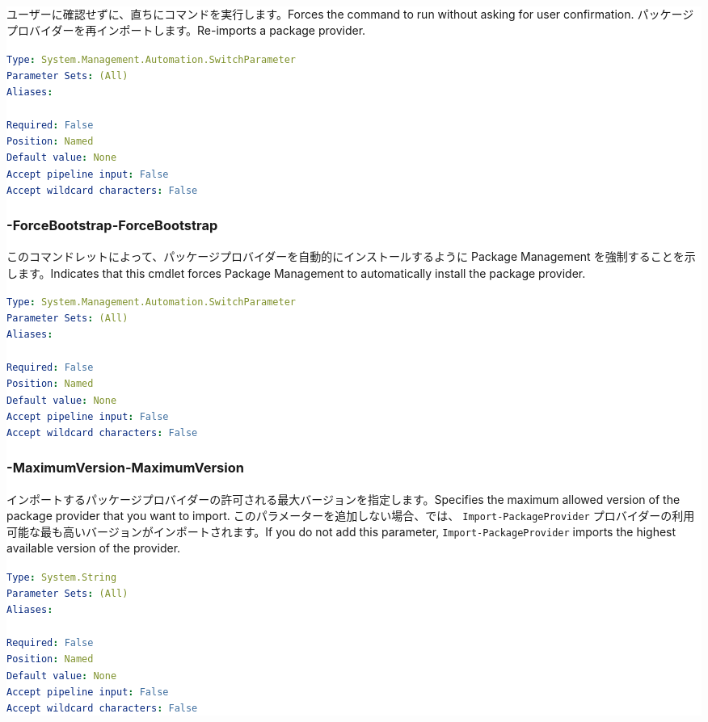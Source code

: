 <span data-ttu-id="5ee26-121">ユーザーに確認せずに、直ちにコマンドを実行します。</span><span class="sxs-lookup"><span data-stu-id="5ee26-121">Forces the command to run without asking for user confirmation.</span></span>
<span data-ttu-id="5ee26-122">パッケージプロバイダーを再インポートします。</span><span class="sxs-lookup"><span data-stu-id="5ee26-122">Re-imports a package provider.</span></span>

```yaml
Type: System.Management.Automation.SwitchParameter
Parameter Sets: (All)
Aliases:

Required: False
Position: Named
Default value: None
Accept pipeline input: False
Accept wildcard characters: False
```

### <span data-ttu-id="5ee26-123">-ForceBootstrap</span><span class="sxs-lookup"><span data-stu-id="5ee26-123">-ForceBootstrap</span></span>

<span data-ttu-id="5ee26-124">このコマンドレットによって、パッケージプロバイダーを自動的にインストールするように Package Management を強制することを示します。</span><span class="sxs-lookup"><span data-stu-id="5ee26-124">Indicates that this cmdlet forces Package Management to automatically install the package provider.</span></span>

```yaml
Type: System.Management.Automation.SwitchParameter
Parameter Sets: (All)
Aliases:

Required: False
Position: Named
Default value: None
Accept pipeline input: False
Accept wildcard characters: False
```

### <span data-ttu-id="5ee26-125">-MaximumVersion</span><span class="sxs-lookup"><span data-stu-id="5ee26-125">-MaximumVersion</span></span>

<span data-ttu-id="5ee26-126">インポートするパッケージプロバイダーの許可される最大バージョンを指定します。</span><span class="sxs-lookup"><span data-stu-id="5ee26-126">Specifies the maximum allowed version of the package provider that you want to import.</span></span> <span data-ttu-id="5ee26-127">このパラメーターを追加しない場合、では、 `Import-PackageProvider` プロバイダーの利用可能な最も高いバージョンがインポートされます。</span><span class="sxs-lookup"><span data-stu-id="5ee26-127">If you do not add this parameter, `Import-PackageProvider` imports the highest available version of the provider.</span></span>

```yaml
Type: System.String
Parameter Sets: (All)
Aliases:

Required: False
Position: Named
Default value: None
Accept pipeline input: False
Accept wildcard characters: False
```
